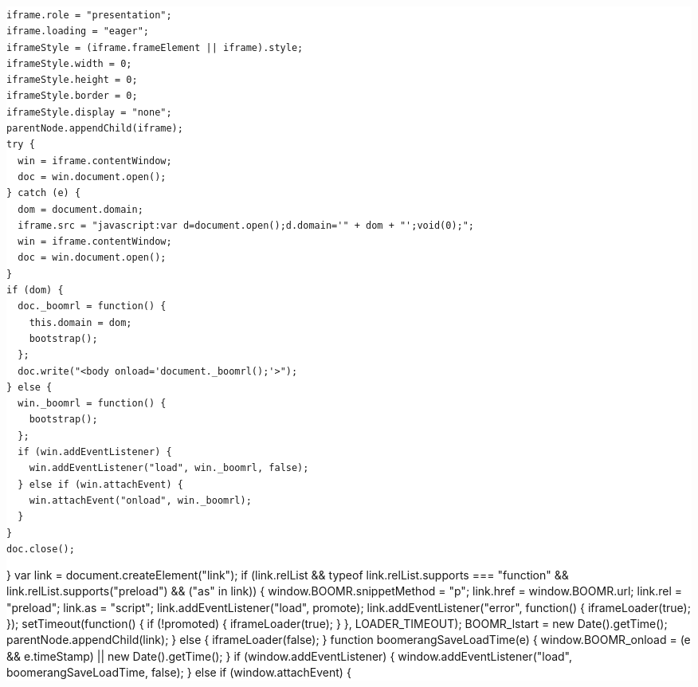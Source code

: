     iframe.role = "presentation";
    iframe.loading = "eager";
    iframeStyle = (iframe.frameElement || iframe).style;
    iframeStyle.width = 0;
    iframeStyle.height = 0;
    iframeStyle.border = 0;
    iframeStyle.display = "none";
    parentNode.appendChild(iframe);
    try {
      win = iframe.contentWindow;
      doc = win.document.open();
    } catch (e) {
      dom = document.domain;
      iframe.src = "javascript:var d=document.open();d.domain='" + dom + "';void(0);";
      win = iframe.contentWindow;
      doc = win.document.open();
    }
    if (dom) {
      doc._boomrl = function() {
        this.domain = dom;
        bootstrap();
      };
      doc.write("<body onload='document._boomrl();'>");
    } else {
      win._boomrl = function() {
        bootstrap();
      };
      if (win.addEventListener) {
        win.addEventListener("load", win._boomrl, false);
      } else if (win.attachEvent) {
        win.attachEvent("onload", win._boomrl);
      }
    }
    doc.close();
  }
  var link = document.createElement("link");
  if (link.relList &&
    typeof link.relList.supports === "function" &&
    link.relList.supports("preload") &&
    ("as" in link)) {
    window.BOOMR.snippetMethod = "p";
    link.href = window.BOOMR.url;
    link.rel = "preload";
    link.as = "script";
    link.addEventListener("load", promote);
    link.addEventListener("error", function() {
      iframeLoader(true);
    });
    setTimeout(function() {
      if (!promoted) {
        iframeLoader(true);
      }
    }, LOADER_TIMEOUT);
    BOOMR_lstart = new Date().getTime();
    parentNode.appendChild(link);
  } else {
    iframeLoader(false);
  }
  function boomerangSaveLoadTime(e) {
    window.BOOMR_onload = (e && e.timeStamp) || new Date().getTime();
  }
  if (window.addEventListener) {
    window.addEventListener("load", boomerangSaveLoadTime, false);
  } else if (window.attachEvent) {